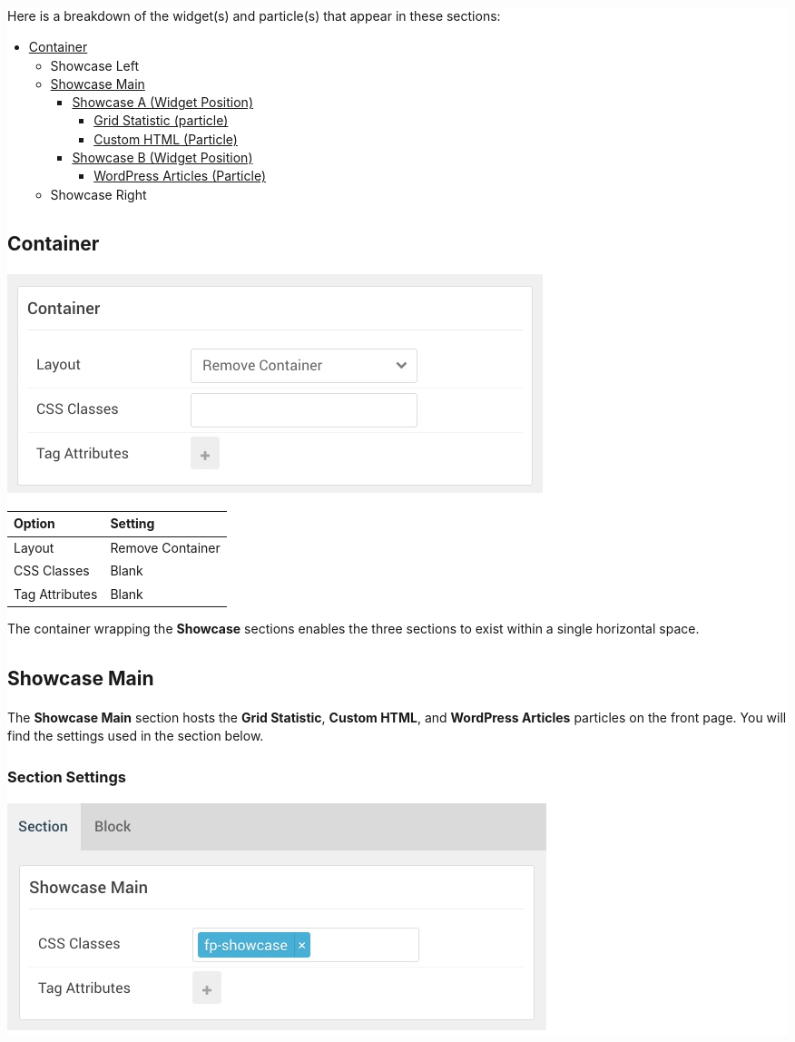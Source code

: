 Here is a breakdown of the widget(s) and particle(s) that appear in these sections:

* [Container](#container)
    - Showcase Left
    - [Showcase Main](#showcase-main)
        - [Showcase A (Widget Position)](#showcase-a-(widget-position))
            - [Grid Statistic (particle)](#grid-statistic-(particle))
            - [Custom HTML (Particle)](#custom-html-(particle))
        - [Showcase B (Widget Position)](#showcase-b-(widget-position))
            - [WordPress Articles (Particle)](#menu-(particle))
    - Showcase Right

## Container

![](assets/demo_showcase_1.jpg)

| Option         | Setting          |
| :-----         | :-----           |
| Layout         | Remove Container |
| CSS Classes    | Blank            |
| Tag Attributes | Blank            |

The container wrapping the **Showcase** sections enables the three sections to exist within a single horizontal space. 

## Showcase Main

The **Showcase Main** section hosts the **Grid Statistic**, **Custom HTML**, and **WordPress Articles** particles on the front page. You will find the settings used in the section below.

### Section Settings

![](assets/demo_showcase_4.jpg)

